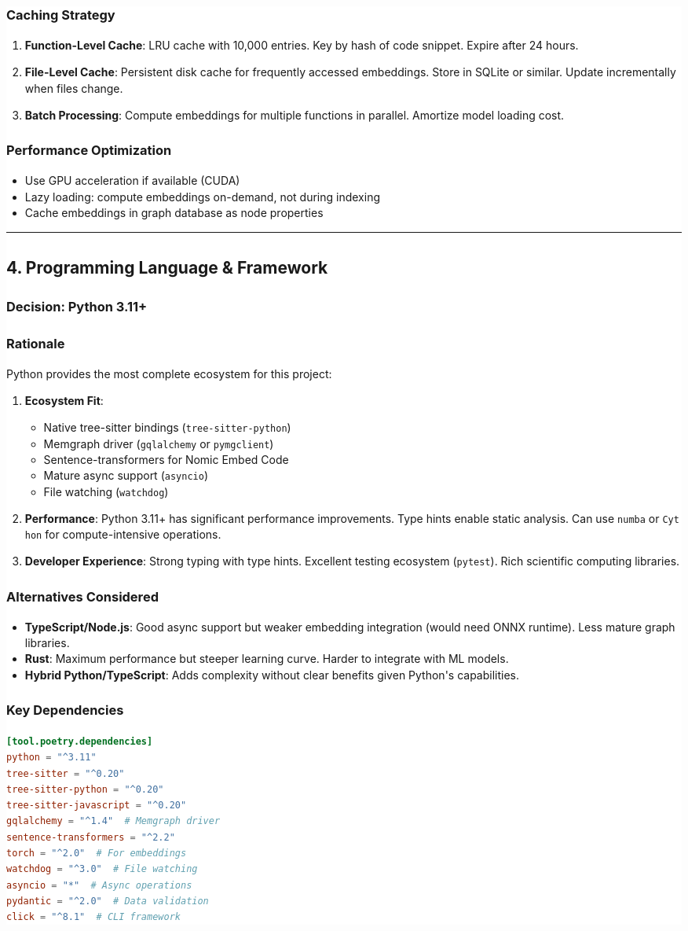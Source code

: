 ### Caching Strategy
1. **Function-Level Cache**: LRU cache with 10,000 entries. Key by hash of code snippet. Expire after 24 hours.

2. **File-Level Cache**: Persistent disk cache for frequently accessed embeddings. Store in SQLite or similar. Update incrementally when files change.

3. **Batch Processing**: Compute embeddings for multiple functions in parallel. Amortize model loading cost.

### Performance Optimization
- Use GPU acceleration if available (CUDA)
- Lazy loading: compute embeddings on-demand, not during indexing
- Cache embeddings in graph database as node properties

---

## 4. Programming Language & Framework

### Decision: Python 3.11+

### Rationale
Python provides the most complete ecosystem for this project:

1. **Ecosystem Fit**:
   - Native tree-sitter bindings (`tree-sitter-python`)
   - Memgraph driver (`gqlalchemy` or `pymgclient`)
   - Sentence-transformers for Nomic Embed Code
   - Mature async support (`asyncio`)
   - File watching (`watchdog`)

2. **Performance**: Python 3.11+ has significant performance improvements. Type hints enable static analysis. Can use `numba` or `Cython` for compute-intensive operations.

3. **Developer Experience**: Strong typing with type hints. Excellent testing ecosystem (`pytest`). Rich scientific computing libraries.

### Alternatives Considered
- **TypeScript/Node.js**: Good async support but weaker embedding integration (would need ONNX runtime). Less mature graph libraries.
- **Rust**: Maximum performance but steeper learning curve. Harder to integrate with ML models.
- **Hybrid Python/TypeScript**: Adds complexity without clear benefits given Python's capabilities.

### Key Dependencies
```toml
[tool.poetry.dependencies]
python = "^3.11"
tree-sitter = "^0.20"
tree-sitter-python = "^0.20"
tree-sitter-javascript = "^0.20"
gqlalchemy = "^1.4"  # Memgraph driver
sentence-transformers = "^2.2"
torch = "^2.0"  # For embeddings
watchdog = "^3.0"  # File watching
asyncio = "*"  # Async operations
pydantic = "^2.0"  # Data validation
click = "^8.1"  # CLI framework
```
